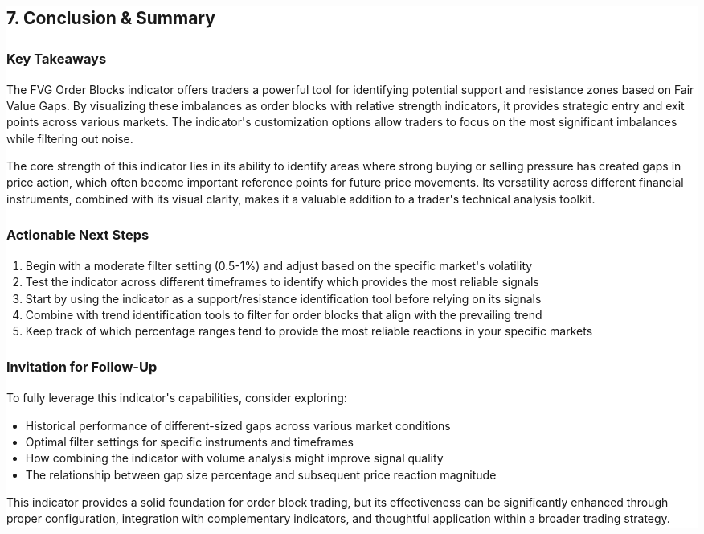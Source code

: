 ## 7. Conclusion & Summary

### Key Takeaways

The FVG Order Blocks indicator offers traders a powerful tool for identifying potential support and resistance zones based on Fair Value Gaps. By visualizing these imbalances as order blocks with relative strength indicators, it provides strategic entry and exit points across various markets. The indicator's customization options allow traders to focus on the most significant imbalances while filtering out noise.

The core strength of this indicator lies in its ability to identify areas where strong buying or selling pressure has created gaps in price action, which often become important reference points for future price movements. Its versatility across different financial instruments, combined with its visual clarity, makes it a valuable addition to a trader's technical analysis toolkit.

### Actionable Next Steps

1. Begin with a moderate filter setting (0.5-1%) and adjust based on the specific market's volatility
2. Test the indicator across different timeframes to identify which provides the most reliable signals
3. Start by using the indicator as a support/resistance identification tool before relying on its signals
4. Combine with trend identification tools to filter for order blocks that align with the prevailing trend
5. Keep track of which percentage ranges tend to provide the most reliable reactions in your specific markets

### Invitation for Follow-Up

To fully leverage this indicator's capabilities, consider exploring:

- Historical performance of different-sized gaps across various market conditions
- Optimal filter settings for specific instruments and timeframes
- How combining the indicator with volume analysis might improve signal quality
- The relationship between gap size percentage and subsequent price reaction magnitude

This indicator provides a solid foundation for order block trading, but its effectiveness can be significantly enhanced through proper configuration, integration with complementary indicators, and thoughtful application within a broader trading strategy.